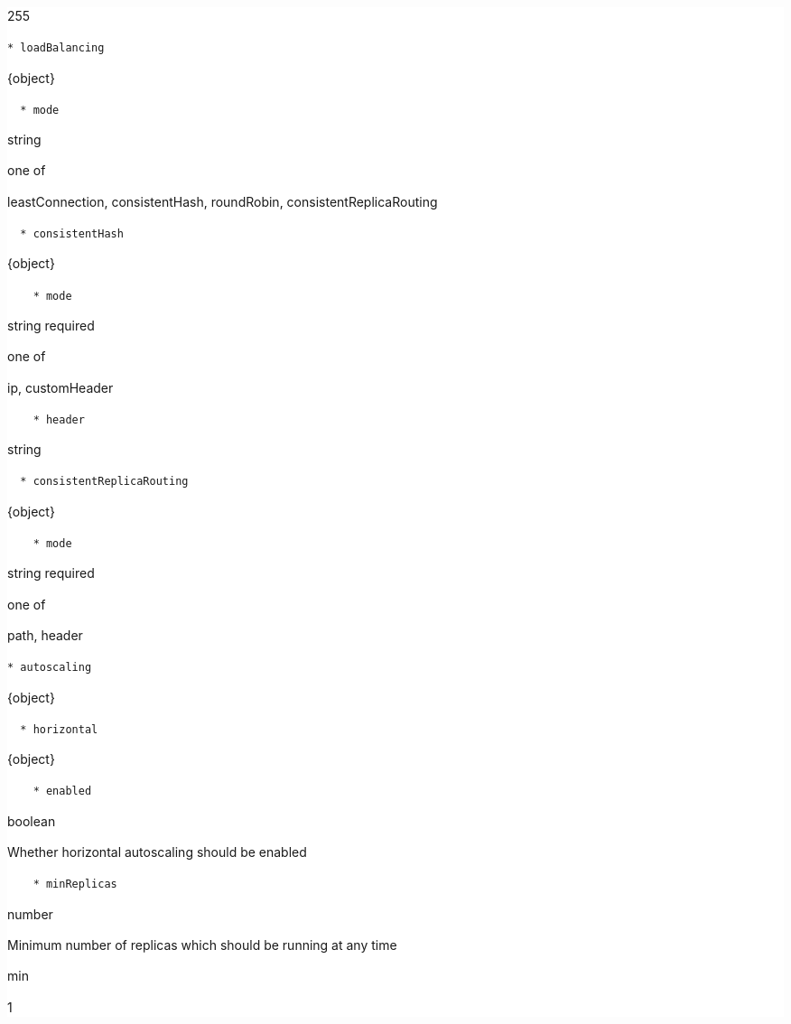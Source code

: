 255

    * loadBalancing

{object}

      * mode

string

one of

leastConnection, consistentHash, roundRobin, consistentReplicaRouting

      * consistentHash

{object}

        * mode

string required

one of

ip, customHeader

        * header

string

      * consistentReplicaRouting

{object}

        * mode

string required

one of

path, header

    * autoscaling

{object}

      * horizontal

{object}

        * enabled

boolean

Whether horizontal autoscaling should be enabled

        * minReplicas

number

Minimum number of replicas which should be running at any time

min

1
